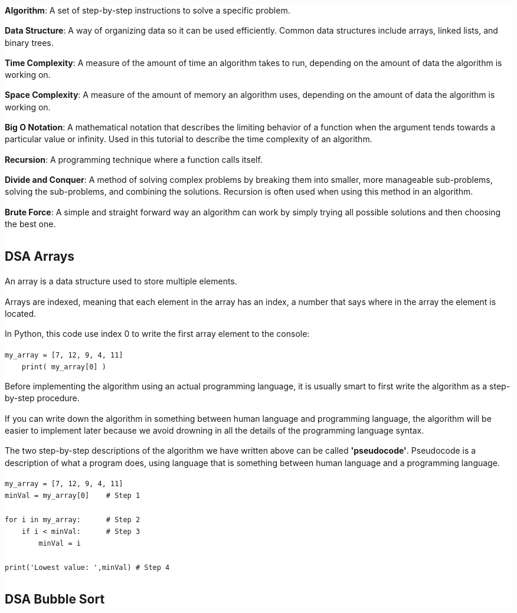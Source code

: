 **Algorithm**: A set of step-by-step instructions to solve a specific problem.

**Data Structure**: A way of organizing data so it can be used efficiently. Common data structures include arrays, linked lists, and binary trees.

**Time Complexity**: A measure of the amount of time an algorithm takes to run, depending on the amount of data the algorithm is working on.

**Space Complexity**: A measure of the amount of memory an algorithm uses, depending on the amount of data the algorithm is working on.

**Big O Notation**: A mathematical notation that describes the limiting behavior of a function when the argument tends towards a particular value or infinity. Used in this tutorial to describe the time complexity of an algorithm.

**Recursion**: A programming technique where a function calls itself.

**Divide and Conquer**:	A method of solving complex problems by breaking them into smaller, more manageable sub-problems, solving the sub-problems, and combining the solutions. Recursion is often used when using this method in an algorithm.

**Brute Force**: A simple and straight forward way an algorithm can work by simply trying all possible solutions and then choosing the best one.

## DSA Arrays

An array is a data structure used to store multiple elements.

Arrays are indexed, meaning that each element in the array has an index, a number that says where in the array the element is located.

In Python, this code use index 0 to write the first array element to the console:

    my_array = [7, 12, 9, 4, 11]
        print( my_array[0] )

Before implementing the algorithm using an actual programming language, it is usually smart to first write the algorithm as a step-by-step procedure.

If you can write down the algorithm in something between human language and programming language, the algorithm will be easier to implement later because we avoid drowning in all the details of the programming language syntax.

The two step-by-step descriptions of the algorithm we have written above can be called **'pseudocode'**. Pseudocode is a description of what a program does, using language that is something between human language and a programming language.

    my_array = [7, 12, 9, 4, 11]
    minVal = my_array[0]    # Step 1

    for i in my_array:      # Step 2
        if i < minVal:      # Step 3
            minVal = i
        
    print('Lowest value: ',minVal) # Step 4

## DSA Bubble Sort
